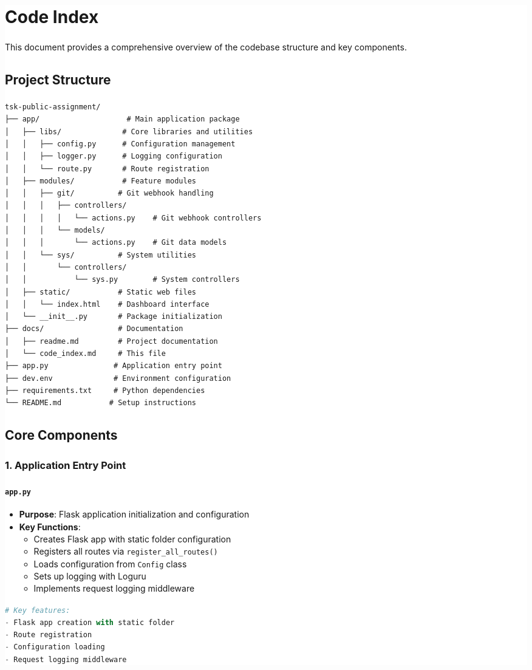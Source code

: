 # Code Index

This document provides a comprehensive overview of the codebase structure and key components.

## Project Structure

```
tsk-public-assignment/
├── app/                    # Main application package
│   ├── libs/              # Core libraries and utilities
│   │   ├── config.py      # Configuration management
│   │   ├── logger.py      # Logging configuration
│   │   └── route.py       # Route registration
│   ├── modules/           # Feature modules
│   │   ├── git/          # Git webhook handling
│   │   │   ├── controllers/
│   │   │   │   └── actions.py    # Git webhook controllers
│   │   │   └── models/
│   │   │       └── actions.py    # Git data models
│   │   └── sys/          # System utilities
│   │       └── controllers/
│   │           └── sys.py        # System controllers
│   ├── static/           # Static web files
│   │   └── index.html    # Dashboard interface
│   └── __init__.py       # Package initialization
├── docs/                 # Documentation
│   ├── readme.md         # Project documentation
│   └── code_index.md     # This file
├── app.py               # Application entry point
├── dev.env              # Environment configuration
├── requirements.txt     # Python dependencies
└── README.md           # Setup instructions
```

## Core Components

### 1. Application Entry Point

#### `app.py`
- **Purpose**: Flask application initialization and configuration
- **Key Functions**:
  - Creates Flask app with static folder configuration
  - Registers all routes via `register_all_routes()`
  - Loads configuration from `Config` class
  - Sets up logging with Loguru
  - Implements request logging middleware

```python
# Key features:
- Flask app creation with static folder
- Route registration
- Configuration loading
- Request logging middleware
```
